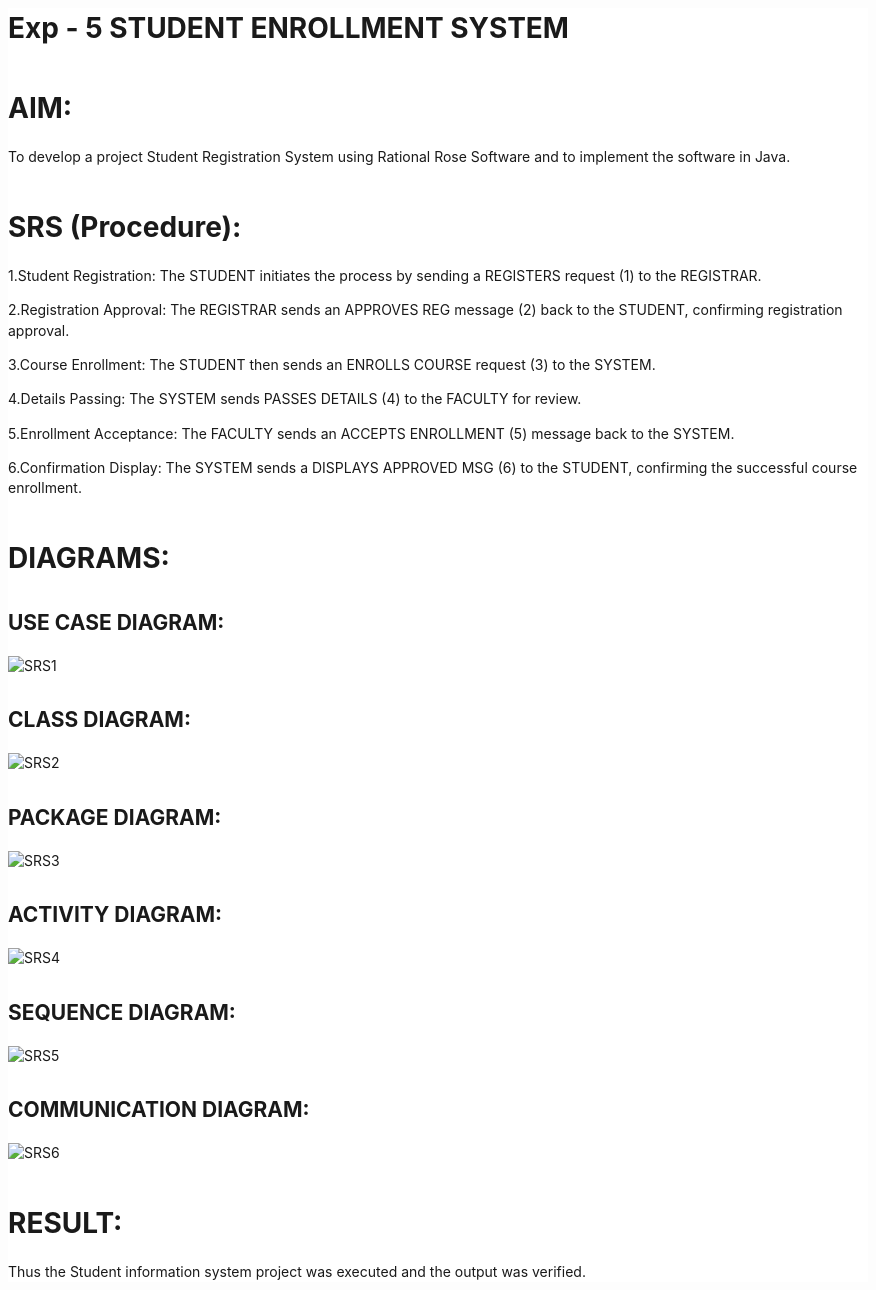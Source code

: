 # Exp - 5 STUDENT ENROLLMENT SYSTEM

# AIM:
To develop a project Student Registration System using Rational Rose Software and to implement the software in Java.

# SRS (Procedure):
1.Student Registration: The STUDENT initiates the process by sending a REGISTERS request (1) to the REGISTRAR.

2.Registration Approval: The REGISTRAR sends an APPROVES REG message (2) back to the STUDENT, confirming registration approval.

3.Course Enrollment: The STUDENT then sends an ENROLLS COURSE request (3) to the SYSTEM.

4.Details Passing: The SYSTEM sends PASSES DETAILS (4) to the FACULTY for review.

5.Enrollment Acceptance: The FACULTY sends an ACCEPTS ENROLLMENT (5) message back to the SYSTEM.

6.Confirmation Display: The SYSTEM sends a DISPLAYS APPROVED MSG (6) to the STUDENT, confirming the successful course enrollment.

# DIAGRAMS:

## USE CASE DIAGRAM:
<img width="710" height="820" alt="SRS1" src="https://github.com/user-attachments/assets/ebe7b86e-72f5-48f1-967a-2b15c127df6a" />


## CLASS DIAGRAM:
<img width="632" height="495" alt="SRS2" src="https://github.com/user-attachments/assets/838ac892-e52f-46ac-9582-50ba6d2eee7b" />


## PACKAGE DIAGRAM:
<img width="536" height="403" alt="SRS3" src="https://github.com/user-attachments/assets/c76ff876-c27c-4d0e-b73d-ca43fab28f03" />


## ACTIVITY DIAGRAM:
<img width="467" height="815" alt="SRS4" src="https://github.com/user-attachments/assets/09cafdc6-40ec-4af3-92ee-6bf7ee8cbfdd" />


## SEQUENCE DIAGRAM:
<img width="578" height="748" alt="SRS5" src="https://github.com/user-attachments/assets/e51787ce-efda-4e93-9b63-a986673458a7" />


## COMMUNICATION DIAGRAM:
<img width="627" height="463" alt="SRS6" src="https://github.com/user-attachments/assets/8a42b4e4-b84d-49d6-bd2b-d8c7042864ef" />


# RESULT:
Thus the Student information system project was executed and the output was verified.
